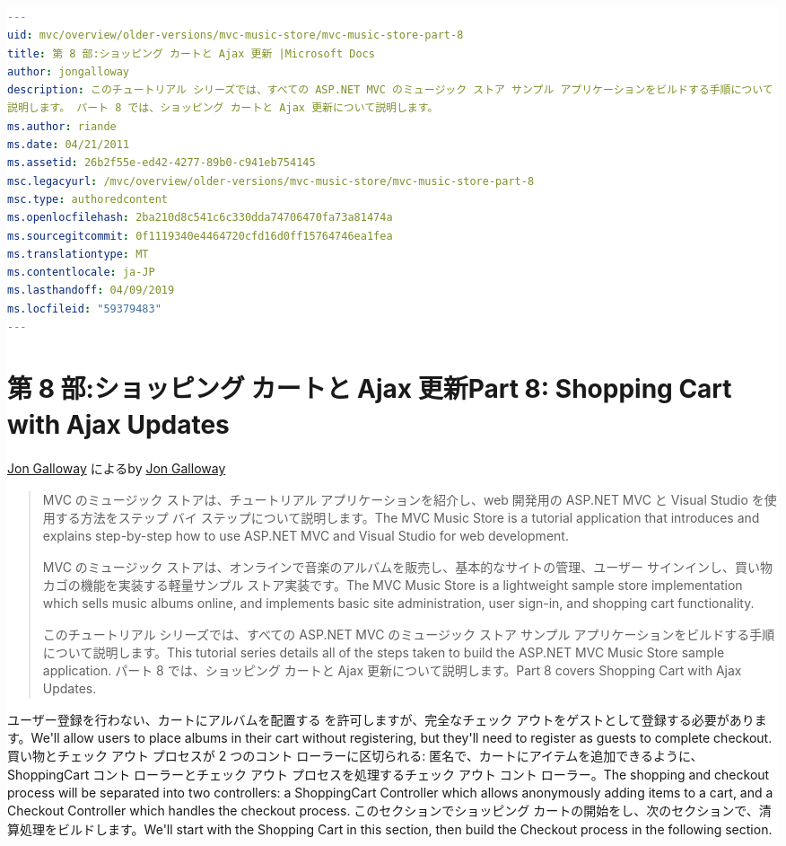 ```yaml
---
uid: mvc/overview/older-versions/mvc-music-store/mvc-music-store-part-8
title: 第 8 部:ショッピング カートと Ajax 更新 |Microsoft Docs
author: jongalloway
description: このチュートリアル シリーズでは、すべての ASP.NET MVC のミュージック ストア サンプル アプリケーションをビルドする手順について説明します。 パート 8 では、ショッピング カートと Ajax 更新について説明します。
ms.author: riande
ms.date: 04/21/2011
ms.assetid: 26b2f55e-ed42-4277-89b0-c941eb754145
msc.legacyurl: /mvc/overview/older-versions/mvc-music-store/mvc-music-store-part-8
msc.type: authoredcontent
ms.openlocfilehash: 2ba210d8c541c6c330dda74706470fa73a81474a
ms.sourcegitcommit: 0f1119340e4464720cfd16d0ff15764746ea1fea
ms.translationtype: MT
ms.contentlocale: ja-JP
ms.lasthandoff: 04/09/2019
ms.locfileid: "59379483"
---
```

# <a name="part-8-shopping-cart-with-ajax-updates"></a><span data-ttu-id="5a1a4-104">第 8 部:ショッピング カートと Ajax 更新</span><span class="sxs-lookup"><span data-stu-id="5a1a4-104">Part 8: Shopping Cart with Ajax Updates</span></span>

<span data-ttu-id="5a1a4-105">[Jon Galloway](https://github.com/jongalloway) による</span><span class="sxs-lookup"><span data-stu-id="5a1a4-105">by [Jon Galloway](https://github.com/jongalloway)</span></span>

> <span data-ttu-id="5a1a4-106">MVC のミュージック ストアは、チュートリアル アプリケーションを紹介し、web 開発用の ASP.NET MVC と Visual Studio を使用する方法をステップ バイ ステップについて説明します。</span><span class="sxs-lookup"><span data-stu-id="5a1a4-106">The MVC Music Store is a tutorial application that introduces and explains step-by-step how to use ASP.NET MVC and Visual Studio for web development.</span></span>  
>   
> <span data-ttu-id="5a1a4-107">MVC のミュージック ストアは、オンラインで音楽のアルバムを販売し、基本的なサイトの管理、ユーザー サインインし、買い物カゴの機能を実装する軽量サンプル ストア実装です。</span><span class="sxs-lookup"><span data-stu-id="5a1a4-107">The MVC Music Store is a lightweight sample store implementation which sells music albums online, and implements basic site administration, user sign-in, and shopping cart functionality.</span></span>  
>   
> <span data-ttu-id="5a1a4-108">このチュートリアル シリーズでは、すべての ASP.NET MVC のミュージック ストア サンプル アプリケーションをビルドする手順について説明します。</span><span class="sxs-lookup"><span data-stu-id="5a1a4-108">This tutorial series details all of the steps taken to build the ASP.NET MVC Music Store sample application.</span></span> <span data-ttu-id="5a1a4-109">パート 8 では、ショッピング カートと Ajax 更新について説明します。</span><span class="sxs-lookup"><span data-stu-id="5a1a4-109">Part 8 covers Shopping Cart with Ajax Updates.</span></span>


<span data-ttu-id="5a1a4-110">ユーザー登録を行わない、カートにアルバムを配置する を許可しますが、完全なチェック アウトをゲストとして登録する必要があります。</span><span class="sxs-lookup"><span data-stu-id="5a1a4-110">We'll allow users to place albums in their cart without registering, but they'll need to register as guests to complete checkout.</span></span> <span data-ttu-id="5a1a4-111">買い物とチェック アウト プロセスが 2 つのコント ローラーに区切られる: 匿名で、カートにアイテムを追加できるように、ShoppingCart コント ローラーとチェック アウト プロセスを処理するチェック アウト コント ローラー。</span><span class="sxs-lookup"><span data-stu-id="5a1a4-111">The shopping and checkout process will be separated into two controllers: a ShoppingCart Controller which allows anonymously adding items to a cart, and a Checkout Controller which handles the checkout process.</span></span> <span data-ttu-id="5a1a4-112">このセクションでショッピング カートの開始をし、次のセクションで、清算処理をビルドします。</span><span class="sxs-lookup"><span data-stu-id="5a1a4-112">We'll start with the Shopping Cart in this section, then build the Checkout process in the following section.</span></span>
